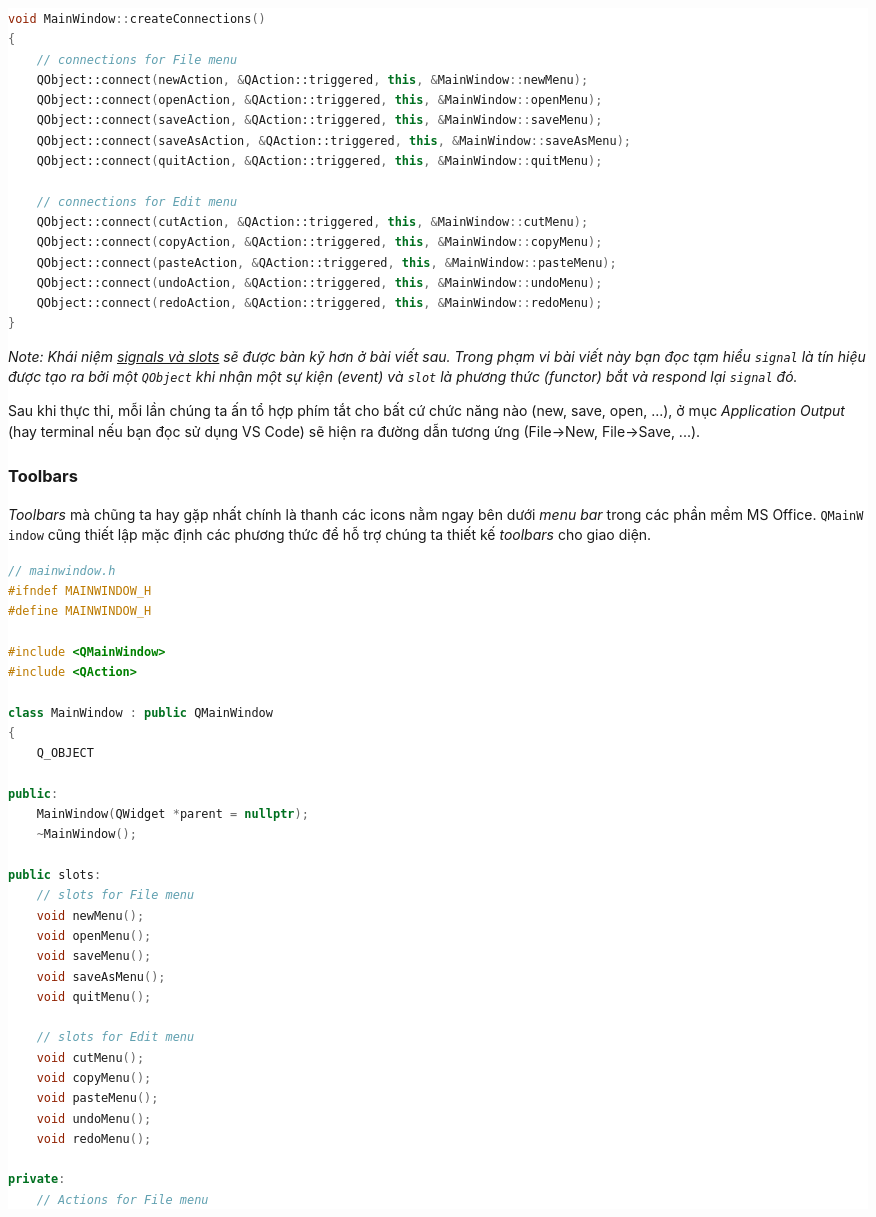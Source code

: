 ```c++
void MainWindow::createConnections()
{
    // connections for File menu
    QObject::connect(newAction, &QAction::triggered, this, &MainWindow::newMenu);
    QObject::connect(openAction, &QAction::triggered, this, &MainWindow::openMenu);
    QObject::connect(saveAction, &QAction::triggered, this, &MainWindow::saveMenu);
    QObject::connect(saveAsAction, &QAction::triggered, this, &MainWindow::saveAsMenu);
    QObject::connect(quitAction, &QAction::triggered, this, &MainWindow::quitMenu);

    // connections for Edit menu
    QObject::connect(cutAction, &QAction::triggered, this, &MainWindow::cutMenu);
    QObject::connect(copyAction, &QAction::triggered, this, &MainWindow::copyMenu);
    QObject::connect(pasteAction, &QAction::triggered, this, &MainWindow::pasteMenu);
    QObject::connect(undoAction, &QAction::triggered, this, &MainWindow::undoMenu);
    QObject::connect(redoAction, &QAction::triggered, this, &MainWindow::redoMenu);
}
```


*Note: Khái niệm [signals và slots](/post/qt-cpp/signals-and-slots) sẽ được bàn kỹ hơn ở bài viết sau. Trong phạm vi bài viết này bạn đọc tạm hiểu `signal` là tín hiệu được tạo ra bởi một `QObject` khi nhận một sự kiện (event) và `slot` là phương thức (functor) bắt và respond lại `signal` đó.*

Sau khi thực thi, mỗi lần chúng ta ấn tổ hợp phím tắt cho bất cứ chức năng nào (new, save, open, ...), ở mục *Application Output* (hay terminal nếu bạn đọc sử dụng VS Code) sẽ hiện ra đường dẫn tương ứng (File->New, File->Save, ...).

### Toolbars
*Toolbars* mà chũng ta hay gặp nhất chính là thanh các icons nằm ngay bên dưới *menu bar* trong các phần mềm MS Office. `QMainWindow` cũng thiết lập mặc định các phương thức để hỗ trợ chúng ta thiết kế *toolbars* cho giao diện.

```c++
// mainwindow.h
#ifndef MAINWINDOW_H
#define MAINWINDOW_H

#include <QMainWindow>
#include <QAction>

class MainWindow : public QMainWindow
{
    Q_OBJECT

public:
    MainWindow(QWidget *parent = nullptr);
    ~MainWindow();

public slots:
    // slots for File menu
    void newMenu();
    void openMenu();
    void saveMenu();
    void saveAsMenu();
    void quitMenu();

    // slots for Edit menu
    void cutMenu();
    void copyMenu();
    void pasteMenu();
    void undoMenu();
    void redoMenu();

private:
    // Actions for File menu
```